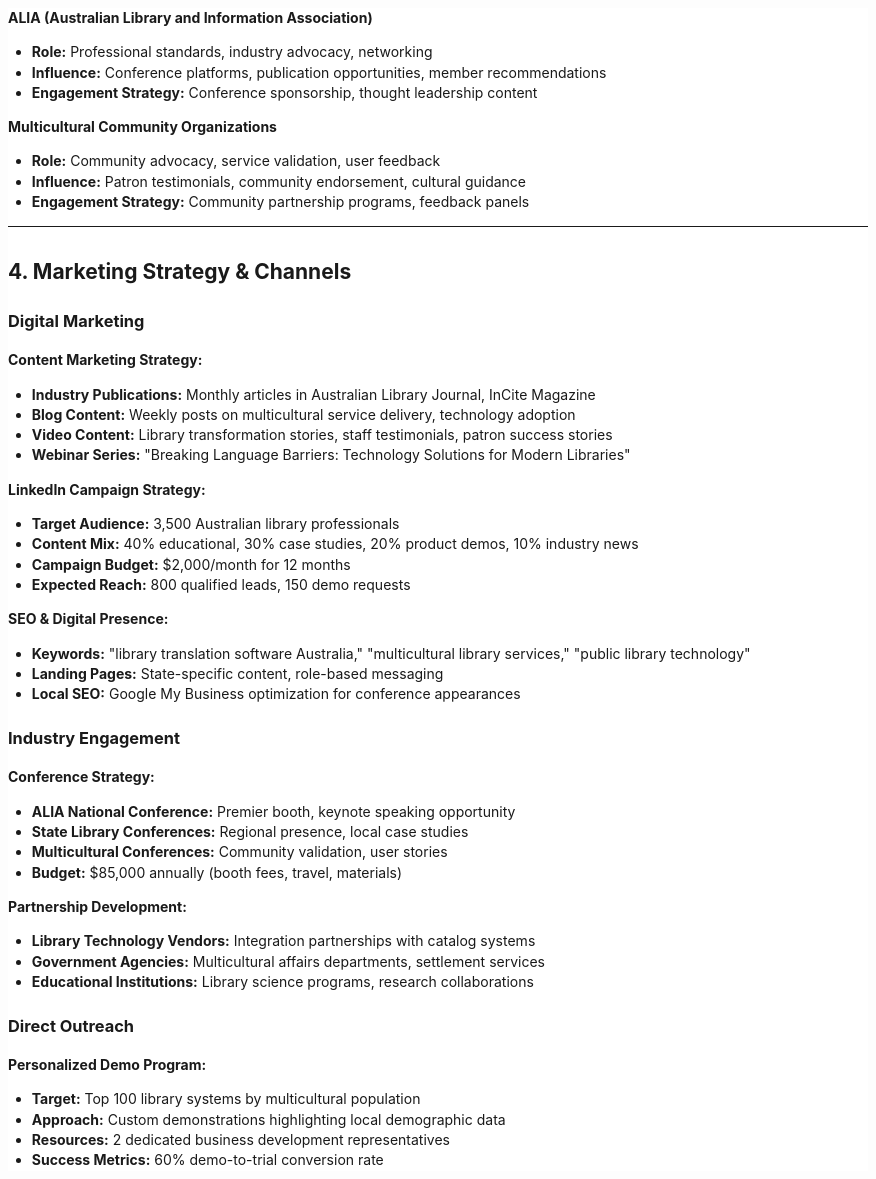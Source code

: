 **ALIA (Australian Library and Information Association)**
- **Role:** Professional standards, industry advocacy, networking
- **Influence:** Conference platforms, publication opportunities, member recommendations
- **Engagement Strategy:** Conference sponsorship, thought leadership content

**Multicultural Community Organizations**
- **Role:** Community advocacy, service validation, user feedback
- **Influence:** Patron testimonials, community endorsement, cultural guidance
- **Engagement Strategy:** Community partnership programs, feedback panels

---

## 4. Marketing Strategy & Channels

### Digital Marketing

**Content Marketing Strategy:**
- **Industry Publications:** Monthly articles in Australian Library Journal, InCite Magazine
- **Blog Content:** Weekly posts on multicultural service delivery, technology adoption
- **Video Content:** Library transformation stories, staff testimonials, patron success stories
- **Webinar Series:** "Breaking Language Barriers: Technology Solutions for Modern Libraries"

**LinkedIn Campaign Strategy:**
- **Target Audience:** 3,500 Australian library professionals
- **Content Mix:** 40% educational, 30% case studies, 20% product demos, 10% industry news
- **Campaign Budget:** $2,000/month for 12 months
- **Expected Reach:** 800 qualified leads, 150 demo requests

**SEO & Digital Presence:**
- **Keywords:** "library translation software Australia," "multicultural library services," "public library technology"
- **Landing Pages:** State-specific content, role-based messaging
- **Local SEO:** Google My Business optimization for conference appearances

### Industry Engagement

**Conference Strategy:**
- **ALIA National Conference:** Premier booth, keynote speaking opportunity
- **State Library Conferences:** Regional presence, local case studies
- **Multicultural Conferences:** Community validation, user stories
- **Budget:** $85,000 annually (booth fees, travel, materials)

**Partnership Development:**
- **Library Technology Vendors:** Integration partnerships with catalog systems
- **Government Agencies:** Multicultural affairs departments, settlement services
- **Educational Institutions:** Library science programs, research collaborations

### Direct Outreach

**Personalized Demo Program:**
- **Target:** Top 100 library systems by multicultural population
- **Approach:** Custom demonstrations highlighting local demographic data
- **Resources:** 2 dedicated business development representatives
- **Success Metrics:** 60% demo-to-trial conversion rate
